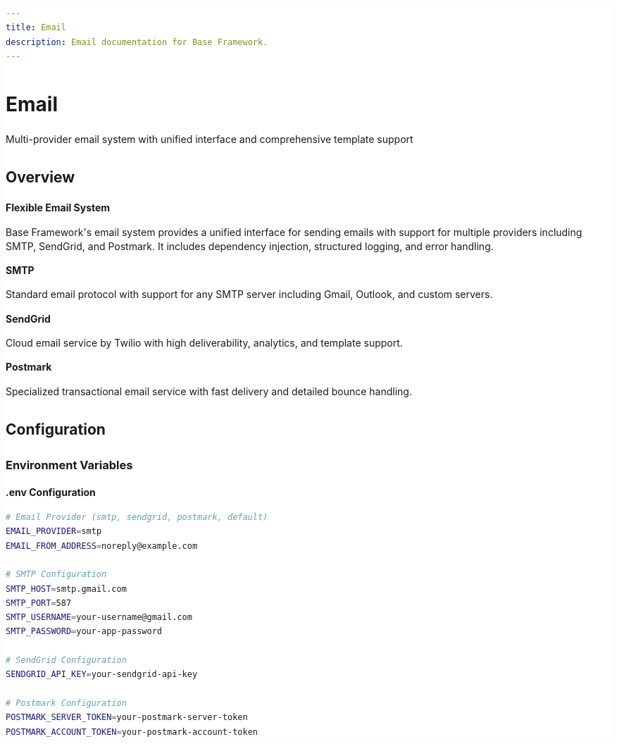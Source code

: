 ```yaml
---
title: Email
description: Email documentation for Base Framework.
---
```


# Email

Multi-provider email system with unified interface and comprehensive template support

## Overview

**Flexible Email System**

Base Framework's email system provides a unified interface for sending emails with support for multiple providers including SMTP, SendGrid, and Postmark. It includes dependency injection, structured logging, and error handling.

**SMTP**

Standard email protocol with support for any SMTP server including Gmail, Outlook, and custom servers.

**SendGrid**

Cloud email service by Twilio with high deliverability, analytics, and template support.

**Postmark**

Specialized transactional email service with fast delivery and detailed bounce handling.

## Configuration

### Environment Variables

**.env Configuration**

```bash
# Email Provider (smtp, sendgrid, postmark, default)
EMAIL_PROVIDER=smtp
EMAIL_FROM_ADDRESS=noreply@example.com

# SMTP Configuration
SMTP_HOST=smtp.gmail.com
SMTP_PORT=587
SMTP_USERNAME=your-username@gmail.com
SMTP_PASSWORD=your-app-password

# SendGrid Configuration
SENDGRID_API_KEY=your-sendgrid-api-key

# Postmark Configuration
POSTMARK_SERVER_TOKEN=your-postmark-server-token
POSTMARK_ACCOUNT_TOKEN=your-postmark-account-token
```
